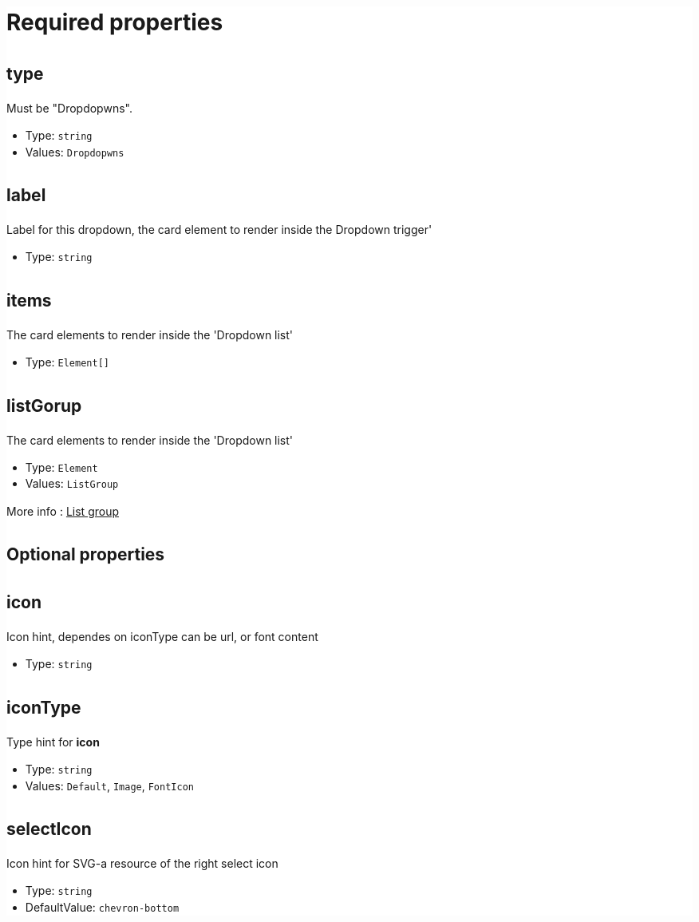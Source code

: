 # Required properties

## type

Must be "Dropdopwns".

* Type: `string`
* Values: `Dropdopwns`

## label

Label for this dropdown, the card element to render inside the Dropdown trigger'

* Type: `string`

## items

The card elements to render inside the 'Dropdown list'

* Type: `Element[]`

## listGorup

The card elements to render inside the 'Dropdown list'

* Type: `Element`
* Values: `ListGroup`

More info : [List group](listgroup.md)

## Optional properties

## icon

Icon hint, dependes on iconType can be url, or font content

* Type: `string`

## iconType

Type hint for **icon**

* Type: `string`
* Values: `Default`, `Image`, `FontIcon`

## selectIcon

Icon hint for SVG-a resource of the right select icon

* Type: `string`
* DefaultValue: `chevron-bottom`
